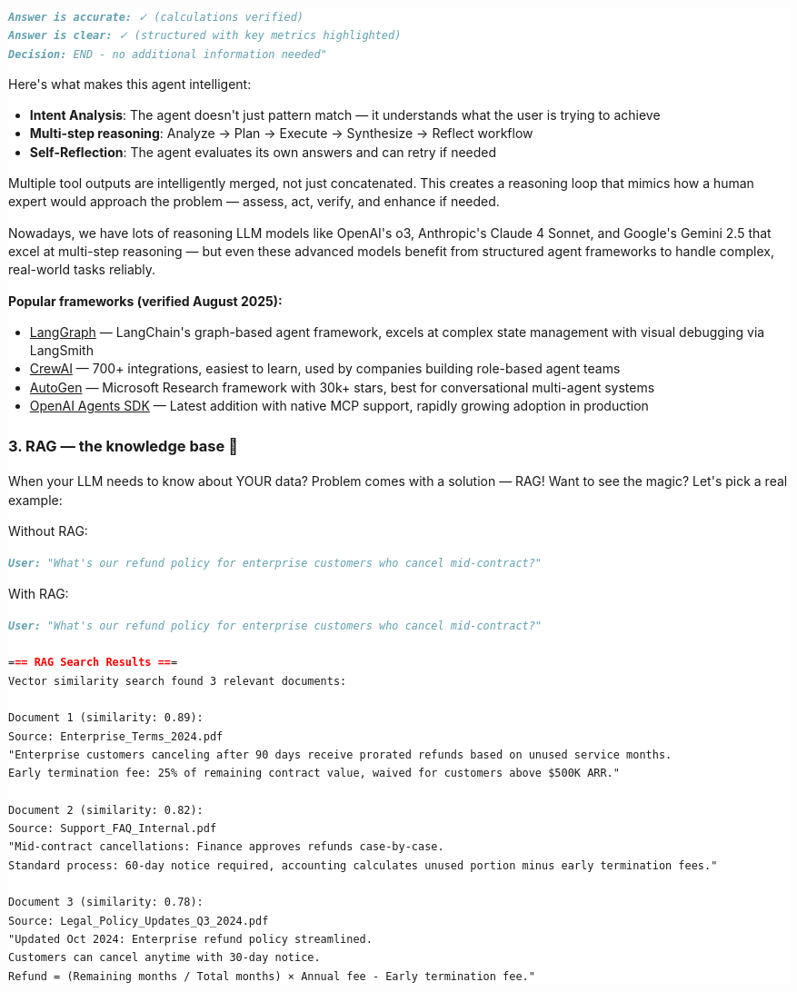 ```md
Answer is accurate: ✓ (calculations verified)
Answer is clear: ✓ (structured with key metrics highlighted)
Decision: END - no additional information needed"
```

Here's what makes this agent intelligent:

- **Intent Analysis**: The agent doesn't just pattern match — it understands what the user is trying to achieve
- **Multi-step reasoning**: Analyze → Plan → Execute → Synthesize → Reflect workflow
- **Self-Reflection**: The agent evaluates its own answers and can retry if needed

Multiple tool outputs are intelligently merged, not just concatenated. This creates a reasoning loop that mimics how a human expert would approach the problem — assess, act, verify, and enhance if needed.

Nowadays, we have lots of reasoning LLM models like OpenAI's o3, Anthropic's Claude 4 Sonnet, and Google's Gemini 2.5 that excel at multi-step reasoning — but even these advanced models benefit from structured agent frameworks to handle complex, real-world tasks reliably.

**Popular frameworks (verified August 2025):**
- [LangGraph](https://langchain-ai.github.io/langgraph/) — LangChain's graph-based agent framework, excels at complex state management with visual debugging via LangSmith
- [CrewAI](https://docs.crewai.com/) — 700+ integrations, easiest to learn, used by companies building role-based agent teams
- [AutoGen](https://microsoft.github.io/autogen/) — Microsoft Research framework with 30k+ stars, best for conversational multi-agent systems
- [OpenAI Agents SDK](https://openai.github.io/openai-agents-python/) — Latest addition with native MCP support, rapidly growing adoption in production

### 3. RAG — the knowledge base 🔵

When your LLM needs to know about YOUR data? Problem comes with a solution — RAG! Want to see the magic? Let's pick a real example:

Without RAG:

```md
User: "What's our refund policy for enterprise customers who cancel mid-contract?"
```

With RAG:

```md
User: "What's our refund policy for enterprise customers who cancel mid-contract?"

=== RAG Search Results ===
Vector similarity search found 3 relevant documents:

Document 1 (similarity: 0.89):
Source: Enterprise_Terms_2024.pdf
"Enterprise customers canceling after 90 days receive prorated refunds based on unused service months.
Early termination fee: 25% of remaining contract value, waived for customers above $500K ARR."

Document 2 (similarity: 0.82):
Source: Support_FAQ_Internal.pdf
"Mid-contract cancellations: Finance approves refunds case-by-case.
Standard process: 60-day notice required, accounting calculates unused portion minus early termination fees."

Document 3 (similarity: 0.78):
Source: Legal_Policy_Updates_Q3_2024.pdf
"Updated Oct 2024: Enterprise refund policy streamlined.
Customers can cancel anytime with 30-day notice.
Refund = (Remaining months / Total months) × Annual fee - Early termination fee."
```
